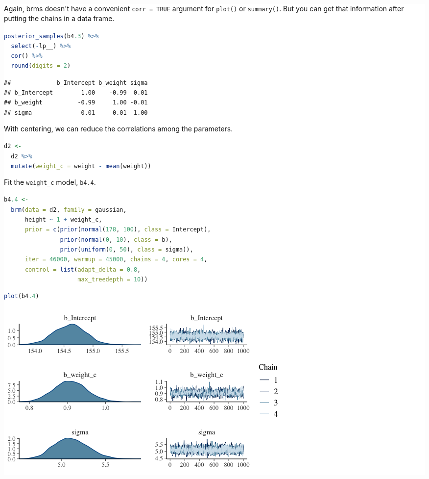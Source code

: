 Again, brms doesn't have a convenient `corr = TRUE` argument for `plot()` or `summary()`. But you can get that information after putting the chains in a data frame.

``` r
posterior_samples(b4.3) %>%
  select(-lp__) %>%
  cor() %>%
  round(digits = 2)
```

    ##             b_Intercept b_weight sigma
    ## b_Intercept        1.00    -0.99  0.01
    ## b_weight          -0.99     1.00 -0.01
    ## sigma              0.01    -0.01  1.00

With centering, we can reduce the correlations among the parameters.

``` r
d2 <- 
  d2 %>%
  mutate(weight_c = weight - mean(weight))
```

Fit the `weight_c` model, `b4.4`.

``` r
b4.4 <- 
  brm(data = d2, family = gaussian,
      height ~ 1 + weight_c,
      prior = c(prior(normal(178, 100), class = Intercept),
                prior(normal(0, 10), class = b),
                prior(uniform(0, 50), class = sigma)),
      iter = 46000, warmup = 45000, chains = 4, cores = 4,
      control = list(adapt_delta = 0.8, 
                     max_treedepth = 10))
```

``` r
plot(b4.4)
```

![](Ch._04_Linear_Models_files/figure-markdown_github/unnamed-chunk-55-1.png)
